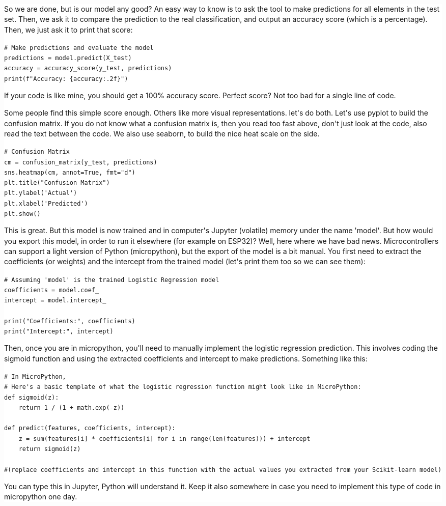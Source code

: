 So we are done, but is our model any good? An easy way to know is to ask the tool to make predictions for all elements in the test set. Then, we ask it to compare the prediction to the real classification, and output an accuracy score (which is a percentage). Then, we just ask it to print that score:


```shell
# Make predictions and evaluate the model
predictions = model.predict(X_test)
accuracy = accuracy_score(y_test, predictions)
print(f"Accuracy: {accuracy:.2f}")
```

If your code is like mine, you should get a 100% accuracy score. Perfect score? Not too bad for a single line of code.

Some people find this simple score enough. Others like more visual representations. let's do both. Let's use pyplot to build the confusion matrix. If you do not know what a confusion matrix is, then you read too fast above, don't just look at the code, also read the text between the code. We also use seaborn, to build the nice heat scale on the side.

```shell
# Confusion Matrix
cm = confusion_matrix(y_test, predictions)
sns.heatmap(cm, annot=True, fmt="d")
plt.title("Confusion Matrix")
plt.ylabel('Actual')
plt.xlabel('Predicted')
plt.show()
```

This is great. But this model is now trained and in computer's Jupyter (volatile) memory under the name 'model'. But how would you export this model, in order to run it elsewhere (for example on ESP32)? Well, here where we have bad news. Microcontrollers can support a light version of Python (micropython), but the export of the model is a bit manual. You first need to extract the coefficients (or weights) and the intercept from the trained model (let's print them too so we can see them):

```shell
# Assuming 'model' is the trained Logistic Regression model
coefficients = model.coef_
intercept = model.intercept_

print("Coefficients:", coefficients)
print("Intercept:", intercept)
```

Then, once you are in micropython, you'll need to manually implement the logistic regression prediction. This involves coding the sigmoid function and using the extracted coefficients and intercept to make predictions. Something like this:

```shell
# In MicroPython, 
# Here's a basic template of what the logistic regression function might look like in MicroPython:
def sigmoid(z):
    return 1 / (1 + math.exp(-z))

def predict(features, coefficients, intercept):
    z = sum(features[i] * coefficients[i] for i in range(len(features))) + intercept
    return sigmoid(z)

#(replace coefficients and intercept in this function with the actual values you extracted from your Scikit-learn model)
```
You can type this in Jupyter, Python will understand it. Keep it also somewhere in case you need to implement this type of code in micropython one day.
